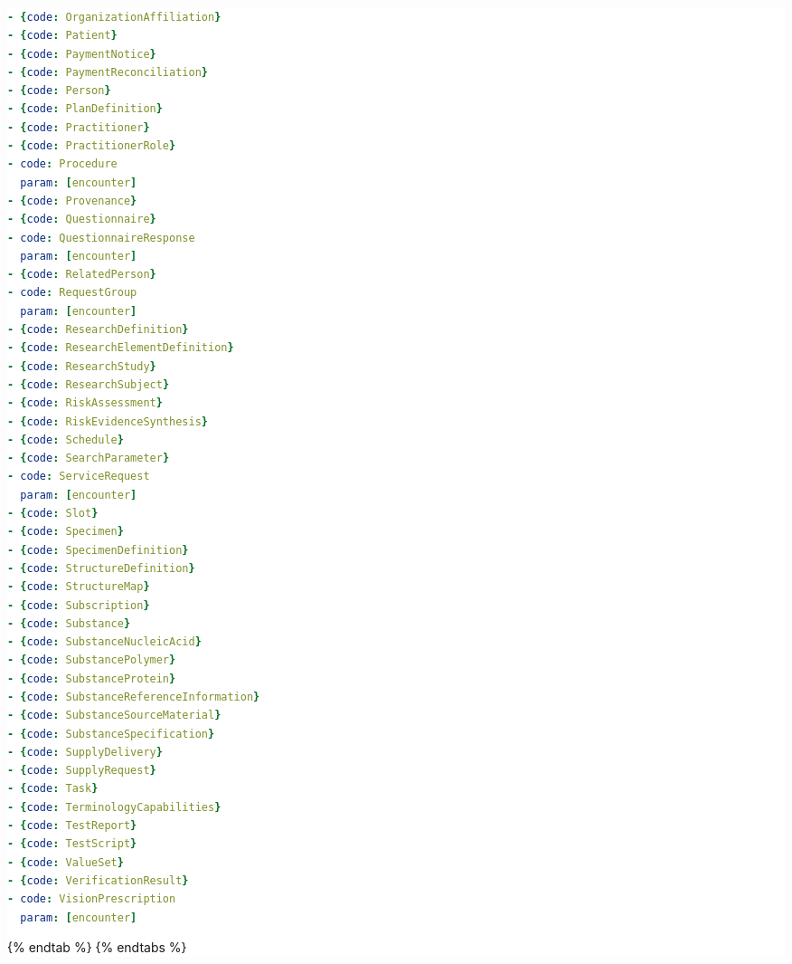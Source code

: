 ```yaml
- {code: OrganizationAffiliation}
- {code: Patient}
- {code: PaymentNotice}
- {code: PaymentReconciliation}
- {code: Person}
- {code: PlanDefinition}
- {code: Practitioner}
- {code: PractitionerRole}
- code: Procedure
  param: [encounter]
- {code: Provenance}
- {code: Questionnaire}
- code: QuestionnaireResponse
  param: [encounter]
- {code: RelatedPerson}
- code: RequestGroup
  param: [encounter]
- {code: ResearchDefinition}
- {code: ResearchElementDefinition}
- {code: ResearchStudy}
- {code: ResearchSubject}
- {code: RiskAssessment}
- {code: RiskEvidenceSynthesis}
- {code: Schedule}
- {code: SearchParameter}
- code: ServiceRequest
  param: [encounter]
- {code: Slot}
- {code: Specimen}
- {code: SpecimenDefinition}
- {code: StructureDefinition}
- {code: StructureMap}
- {code: Subscription}
- {code: Substance}
- {code: SubstanceNucleicAcid}
- {code: SubstancePolymer}
- {code: SubstanceProtein}
- {code: SubstanceReferenceInformation}
- {code: SubstanceSourceMaterial}
- {code: SubstanceSpecification}
- {code: SupplyDelivery}
- {code: SupplyRequest}
- {code: Task}
- {code: TerminologyCapabilities}
- {code: TestReport}
- {code: TestScript}
- {code: ValueSet}
- {code: VerificationResult}
- code: VisionPrescription
  param: [encounter]

```
{% endtab %}
{% endtabs %}
